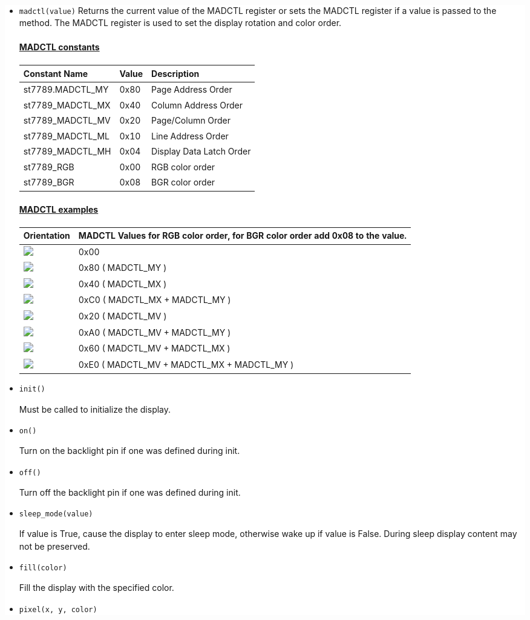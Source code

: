 - `madctl(value)` Returns the current value of the MADCTL register or sets the MADCTL register if a value is passed to the
   method. The MADCTL register is used to set the display rotation and color order.

  #### [MADCTL constants](#madctl-constants)

    Constant Name    | Value | Description
    ---------------- | ----- | ----------------------
    st7789.MADCTL_MY | 0x80  | Page Address Order
    st7789_MADCTL_MX | 0x40  | Column Address Order
    st7789_MADCTL_MV | 0x20  | Page/Column Order
    st7789_MADCTL_ML | 0x10  | Line Address Order
    st7789_MADCTL_MH | 0x04  | Display Data Latch Order
    st7789_RGB       | 0x00  | RGB color order
    st7789_BGR       | 0x08  | BGR color order

   #### [MADCTL examples](#madctl-examples)


     Orientation | MADCTL Values for RGB color order, for BGR color order add 0x08 to the value.
     ----------- | ---------------------------------------------------------------------------------
     <img src="https://raw.githubusercontent.com/russhughes/st7789_mpy/master/docs/madctl_0.png" /> | 0x00
     <img src="https://raw.githubusercontent.com/russhughes/st7789_mpy/master/docs/madctl_y.png" /> | 0x80 ( MADCTL_MY )
     <img src="https://raw.githubusercontent.com/russhughes/st7789_mpy/master/docs/madctl_x.png" /> | 0x40 ( MADCTL_MX )
     <img src="https://raw.githubusercontent.com/russhughes/st7789_mpy/master/docs/madctl_xy.png" /> | 0xC0 ( MADCTL_MX + MADCTL_MY )
     <img src="https://raw.githubusercontent.com/russhughes/st7789_mpy/master/docs/madctl_v.png" /> | 0x20 ( MADCTL_MV )
     <img src="https://raw.githubusercontent.com/russhughes/st7789_mpy/master/docs/madctl_vy.png" /> | 0xA0 ( MADCTL_MV + MADCTL_MY )
     <img src="https://raw.githubusercontent.com/russhughes/st7789_mpy/master/docs/madctl_vx.png" /> | 0x60 ( MADCTL_MV + MADCTL_MX )
     <img src="https://raw.githubusercontent.com/russhughes/st7789_mpy/master/docs/madctl_vxy.png" /> | 0xE0 ( MADCTL_MV + MADCTL_MX + MADCTL_MY )

- `init()`

  Must be called to initialize the display.

- `on()`

  Turn on the backlight pin if one was defined during init.

- `off()`

  Turn off the backlight pin if one was defined during init.

- `sleep_mode(value)`

  If value is True, cause the display to enter sleep mode, otherwise wake up if value is False. During sleep display content may not be preserved.


- `fill(color)`

  Fill the display with the specified color.

- `pixel(x, y, color)`

